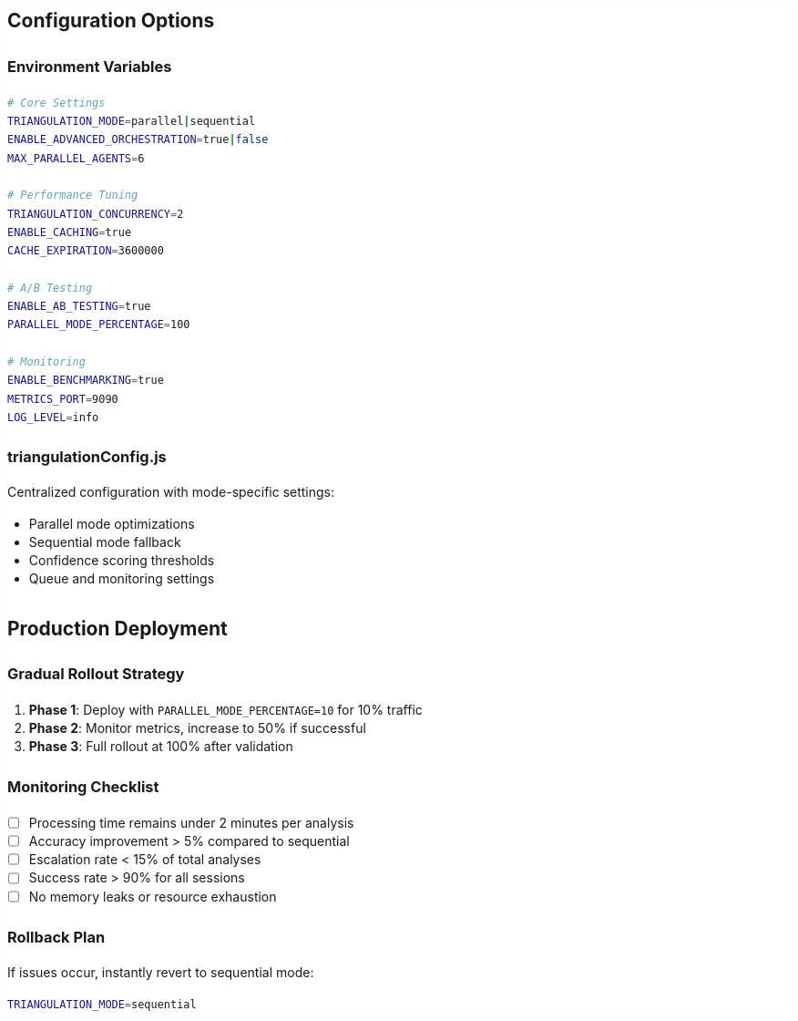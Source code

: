 ## Configuration Options

### Environment Variables
```bash
# Core Settings
TRIANGULATION_MODE=parallel|sequential
ENABLE_ADVANCED_ORCHESTRATION=true|false
MAX_PARALLEL_AGENTS=6

# Performance Tuning
TRIANGULATION_CONCURRENCY=2
ENABLE_CACHING=true
CACHE_EXPIRATION=3600000

# A/B Testing
ENABLE_AB_TESTING=true
PARALLEL_MODE_PERCENTAGE=100

# Monitoring
ENABLE_BENCHMARKING=true
METRICS_PORT=9090
LOG_LEVEL=info
```

### triangulationConfig.js
Centralized configuration with mode-specific settings:
- Parallel mode optimizations
- Sequential mode fallback
- Confidence scoring thresholds
- Queue and monitoring settings

## Production Deployment

### Gradual Rollout Strategy
1. **Phase 1**: Deploy with `PARALLEL_MODE_PERCENTAGE=10` for 10% traffic
2. **Phase 2**: Monitor metrics, increase to 50% if successful
3. **Phase 3**: Full rollout at 100% after validation

### Monitoring Checklist
- [ ] Processing time remains under 2 minutes per analysis
- [ ] Accuracy improvement > 5% compared to sequential
- [ ] Escalation rate < 15% of total analyses
- [ ] Success rate > 90% for all sessions
- [ ] No memory leaks or resource exhaustion

### Rollback Plan
If issues occur, instantly revert to sequential mode:
```bash
TRIANGULATION_MODE=sequential
```
